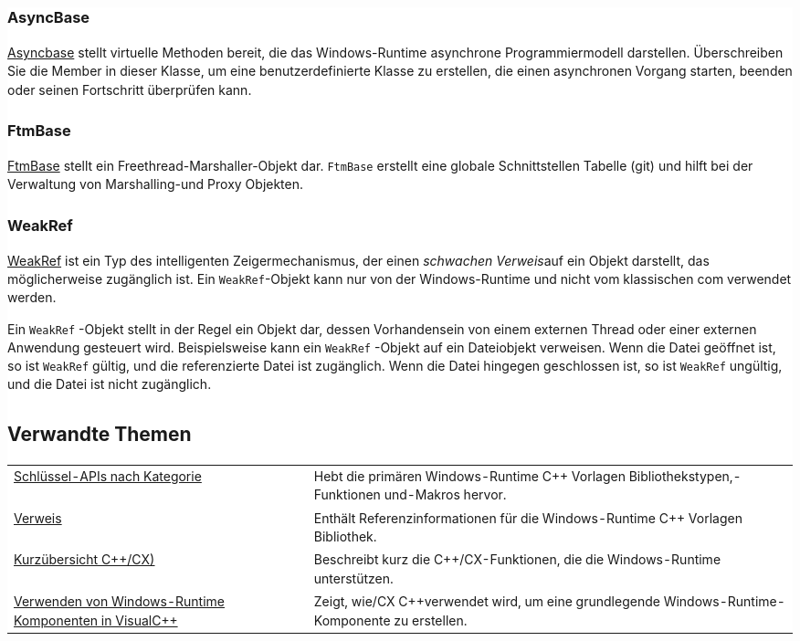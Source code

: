 ### <a name="asyncbase"></a>AsyncBase

[Asyncbase](asyncbase-class.md) stellt virtuelle Methoden bereit, die das Windows-Runtime asynchrone Programmiermodell darstellen. Überschreiben Sie die Member in dieser Klasse, um eine benutzerdefinierte Klasse zu erstellen, die einen asynchronen Vorgang starten, beenden oder seinen Fortschritt überprüfen kann.

### <a name="ftmbase"></a>FtmBase

[FtmBase](ftmbase-class.md) stellt ein Freethread-Marshaller-Objekt dar. `FtmBase` erstellt eine globale Schnittstellen Tabelle (git) und hilft bei der Verwaltung von Marshalling-und Proxy Objekten.

### <a name="weakref"></a>WeakRef

[WeakRef](weakref-class.md) ist ein Typ des intelligenten Zeigermechanismus, der einen *schwachen Verweis*auf ein Objekt darstellt, das möglicherweise zugänglich ist. Ein `WeakRef`-Objekt kann nur von der Windows-Runtime und nicht vom klassischen com verwendet werden.

Ein `WeakRef` -Objekt stellt in der Regel ein Objekt dar, dessen Vorhandensein von einem externen Thread oder einer externen Anwendung gesteuert wird. Beispielsweise kann ein `WeakRef` -Objekt auf ein Dateiobjekt verweisen. Wenn die Datei geöffnet ist, so ist `WeakRef` gültig, und die referenzierte Datei ist zugänglich. Wenn die Datei hingegen geschlossen ist, so ist `WeakRef` ungültig, und die Datei ist nicht zugänglich.

## <a name="related-topics"></a>Verwandte Themen

|||
|-|-|
|[Schlüssel-APIs nach Kategorie](key-wrl-apis-by-category.md)|Hebt die primären Windows-Runtime C++ Vorlagen Bibliothekstypen,-Funktionen und-Makros hervor.|
|[Verweis](wrl-reference.md)|Enthält Referenzinformationen für die Windows-Runtime C++ Vorlagen Bibliothek.|
|[Kurzübersicht C++/CX)](../../cppcx/quick-reference-c-cx.md)|Beschreibt kurz die C++/CX-Funktionen, die die Windows-Runtime unterstützen.|
|[Verwenden von Windows-Runtime Komponenten in VisualC++](/windows/uwp/winrt-components/walkthrough-creating-a-basic-windows-runtime-component-in-cpp-and-calling-it-from-javascript-or-csharp)|Zeigt, wie/CX C++verwendet wird, um eine grundlegende Windows-Runtime-Komponente zu erstellen.|

